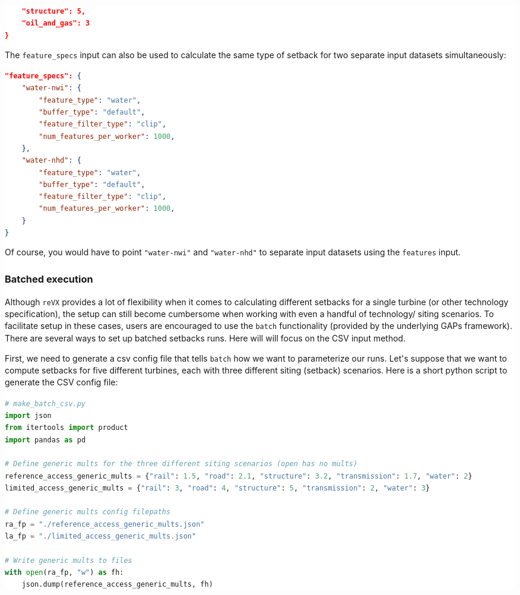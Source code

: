 ```json
    "structure": 5,
    "oil_and_gas": 3
}
```

The ``feature_specs`` input can also be used to calculate the same type of setback for two separate input datasets
simultaneously:
```json
"feature_specs": {
    "water-nwi": {
        "feature_type": "water",
        "buffer_type": "default",
        "feature_filter_type": "clip",
        "num_features_per_worker": 1000,
    },
    "water-nhd": {
        "feature_type": "water",
        "buffer_type": "default",
        "feature_filter_type": "clip",
        "num_features_per_worker": 1000,
    }
}
```
Of course, you would have to point ``"water-nwi"`` and ``"water-nhd"`` to separate input datasets using the
``features`` input.


### Batched execution
Although ``reVX`` provides a lot of flexibility when it comes to calculating different setbacks for a single turbine
(or other technology specification), the setup can still become cumbersome when working with even a handful of technology/
siting scenarios. To facilitate setup in these cases, users are encouraged to use the ``batch`` functionality (provided by
the underlying GAPs framework). There are several ways to set up batched setbacks runs. Here will will focus on the
CSV input method.

First, we need to generate a csv config file that tells ``batch`` how we want to parameterize our runs.
Let's suppose that we want to compute setbacks for five different turbines, each with three different siting (setback)
scenarios. Here is a short python script to generate the CSV config file:

```python
# make_batch_csv.py
import json
from itertools import product
import pandas as pd

# Define generic mults for the three different siting scenarios (open has no mults)
reference_access_generic_mults = {"rail": 1.5, "road": 2.1, "structure": 3.2, "transmission": 1.7, "water": 2}
limited_access_generic_mults = {"rail": 3, "road": 4, "structure": 5, "transmission": 2, "water": 3}

# Define generic mults config filepaths
ra_fp = "./reference_access_generic_mults.json"
la_fp = "./limited_access_generic_mults.json"

# Write generic mults to files
with open(ra_fp, "w") as fh:
    json.dump(reference_access_generic_mults, fh)
```